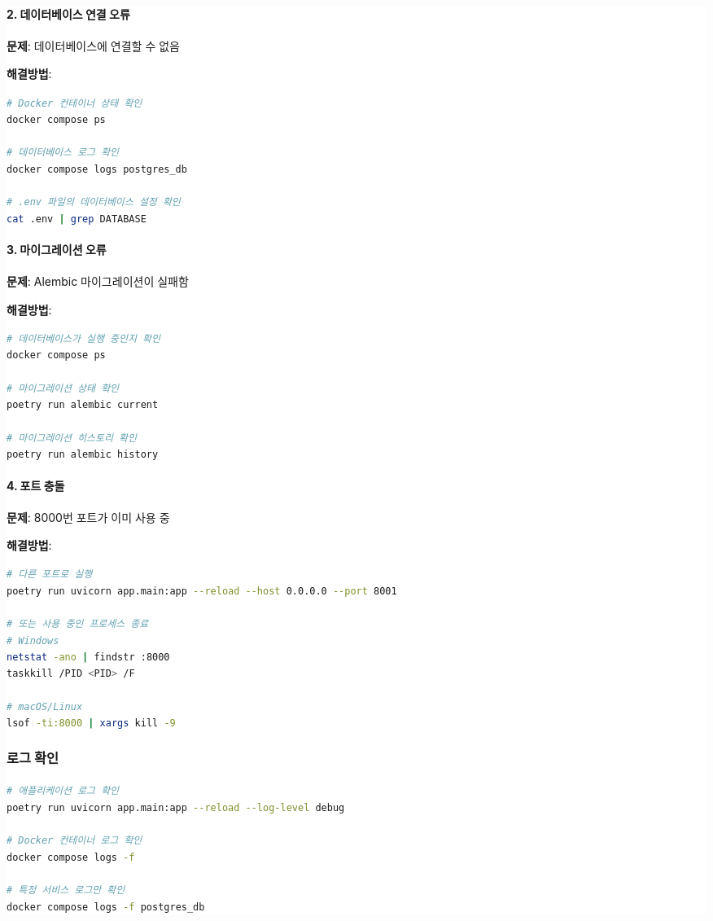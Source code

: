 #### 2. 데이터베이스 연결 오류

**문제**: 데이터베이스에 연결할 수 없음

**해결방법**:

```bash
# Docker 컨테이너 상태 확인
docker compose ps

# 데이터베이스 로그 확인
docker compose logs postgres_db

# .env 파일의 데이터베이스 설정 확인
cat .env | grep DATABASE
```

#### 3. 마이그레이션 오류

**문제**: Alembic 마이그레이션이 실패함

**해결방법**:

```bash
# 데이터베이스가 실행 중인지 확인
docker compose ps

# 마이그레이션 상태 확인
poetry run alembic current

# 마이그레이션 히스토리 확인
poetry run alembic history
```

#### 4. 포트 충돌

**문제**: 8000번 포트가 이미 사용 중

**해결방법**:

```bash
# 다른 포트로 실행
poetry run uvicorn app.main:app --reload --host 0.0.0.0 --port 8001

# 또는 사용 중인 프로세스 종료
# Windows
netstat -ano | findstr :8000
taskkill /PID <PID> /F

# macOS/Linux
lsof -ti:8000 | xargs kill -9
```

### 로그 확인

```bash
# 애플리케이션 로그 확인
poetry run uvicorn app.main:app --reload --log-level debug

# Docker 컨테이너 로그 확인
docker compose logs -f

# 특정 서비스 로그만 확인
docker compose logs -f postgres_db
```
